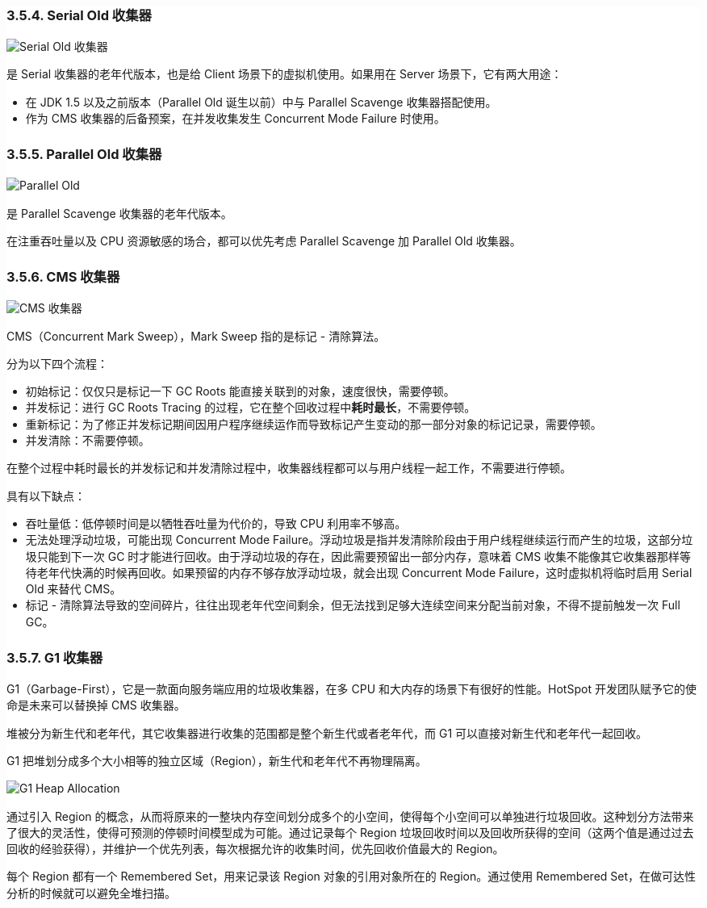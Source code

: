 ### 3.5.4. Serial Old 收集器

![Serial Old 收集器 ](https://cdn.jsdelivr.net/gh/Clarencezero/poi/Serial-old.jpg)

是 Serial 收集器的老年代版本，也是给 Client 场景下的虚拟机使用。如果用在 Server 场景下，它有两大用途：

- 在 JDK 1.5 以及之前版本（Parallel Old 诞生以前）中与 Parallel Scavenge 收集器搭配使用。
- 作为 CMS 收集器的后备预案，在并发收集发生 Concurrent Mode Failure 时使用。

### 3.5.5. Parallel Old 收集器

![Parallel Old](https://cdn.jsdelivr.net/gh/Clarencezero/poi/Parallel-Old-收集器.jpg)

是 Parallel Scavenge 收集器的老年代版本。

在注重吞吐量以及 CPU 资源敏感的场合，都可以优先考虑 Parallel Scavenge 加 Parallel Old 收集器。

### 3.5.6. CMS 收集器

![CMS 收集器 ](https://cdn.jsdelivr.net/gh/Clarencezero/poi/CMS-收集器.jpg)

CMS（Concurrent Mark Sweep），Mark Sweep 指的是标记 - 清除算法。

分为以下四个流程：

- 初始标记：仅仅只是标记一下 GC Roots 能直接关联到的对象，速度很快，需要停顿。
- 并发标记：进行 GC Roots Tracing 的过程，它在整个回收过程中**耗时最长**，不需要停顿。
- 重新标记：为了修正并发标记期间因用户程序继续运作而导致标记产生变动的那一部分对象的标记记录，需要停顿。
- 并发清除：不需要停顿。

在整个过程中耗时最长的并发标记和并发清除过程中，收集器线程都可以与用户线程一起工作，不需要进行停顿。

具有以下缺点：

- 吞吐量低：低停顿时间是以牺牲吞吐量为代价的，导致 CPU 利用率不够高。
- 无法处理浮动垃圾，可能出现 Concurrent Mode Failure。浮动垃圾是指并发清除阶段由于用户线程继续运行而产生的垃圾，这部分垃圾只能到下一次 GC 时才能进行回收。由于浮动垃圾的存在，因此需要预留出一部分内存，意味着 CMS 收集不能像其它收集器那样等待老年代快满的时候再回收。如果预留的内存不够存放浮动垃圾，就会出现 Concurrent Mode Failure，这时虚拟机将临时启用 Serial Old 来替代 CMS。
- 标记 - 清除算法导致的空间碎片，往往出现老年代空间剩余，但无法找到足够大连续空间来分配当前对象，不得不提前触发一次 Full GC。

### 3.5.7. G1 收集器

G1（Garbage-First），它是一款面向服务端应用的垃圾收集器，在多 CPU 和大内存的场景下有很好的性能。HotSpot 开发团队赋予它的使命是未来可以替换掉 CMS 收集器。

堆被分为新生代和老年代，其它收集器进行收集的范围都是整个新生代或者老年代，而 G1 可以直接对新生代和老年代一起回收。

G1 把堆划分成多个大小相等的独立区域（Region），新生代和老年代不再物理隔离。 

![G1 Heap Allocation](https://cdn.jsdelivr.net/gh/Clarencezero/poi/G1-2.png) 

通过引入 Region 的概念，从而将原来的一整块内存空间划分成多个的小空间，使得每个小空间可以单独进行垃圾回收。这种划分方法带来了很大的灵活性，使得可预测的停顿时间模型成为可能。通过记录每个 Region 垃圾回收时间以及回收所获得的空间（这两个值是通过过去回收的经验获得），并维护一个优先列表，每次根据允许的收集时间，优先回收价值最大的 Region。

每个 Region 都有一个 Remembered Set，用来记录该 Region 对象的引用对象所在的 Region。通过使用 Remembered Set，在做可达性分析的时候就可以避免全堆扫描。
